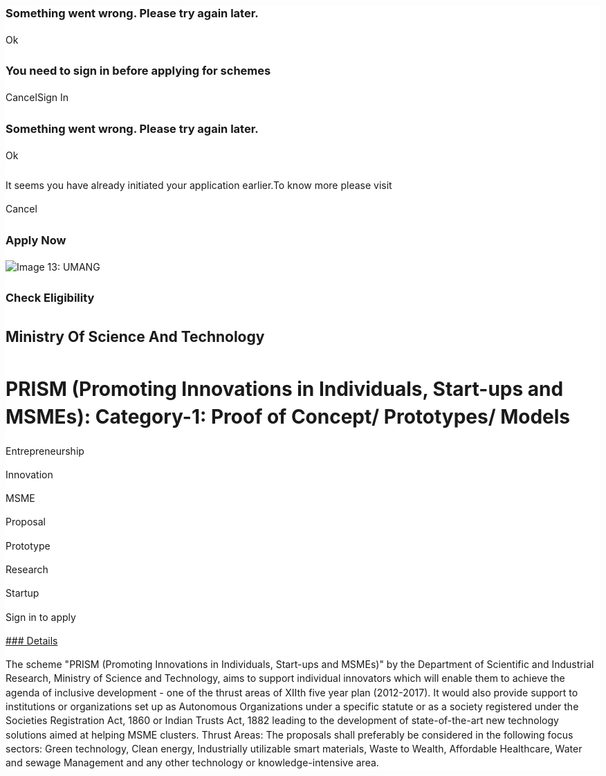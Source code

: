 ### Something went wrong. Please try again later.

Ok

### 

### You need to sign in before applying for schemes

CancelSign In

### Something went wrong. Please try again later.

Ok

### 

It seems you have already initiated your application earlier.To know more please visit

Cancel

### Apply Now

![Image 13: UMANG](https://www.myscheme.gov.in/schemes/prism-c1-pcpm)

### Check Eligibility

Ministry Of Science And Technology
----------------------------------

PRISM (Promoting Innovations in Individuals, Start-ups and MSMEs): Category-1: Proof of Concept/ Prototypes/ Models
===================================================================================================================

Entrepreneurship

Innovation

MSME

Proposal

Prototype

Research

Startup

Sign in to apply

[### Details](https://www.myscheme.gov.in/schemes/prism-c1-pcpm#details)

The scheme "PRISM (Promoting Innovations in Individuals, Start-ups and MSMEs)" by the Department of Scientific and Industrial Research, Ministry of Science and Technology, aims to support individual innovators which will enable them to achieve the agenda of inclusive development - one of the thrust areas of XIIth five year plan (2012-2017). It would also provide support to institutions or organizations set up as Autonomous Organizations under a specific statute or as a society registered under the Societies Registration Act, 1860 or Indian Trusts Act, 1882 leading to the development of state-of-the-art new technology solutions aimed at helping MSME clusters. Thrust Areas: The proposals shall preferably be considered in the following focus sectors: Green technology, Clean energy, Industrially utilizable smart materials, Waste to Wealth, Affordable Healthcare, Water and sewage Management and any other technology or knowledge-intensive area.
